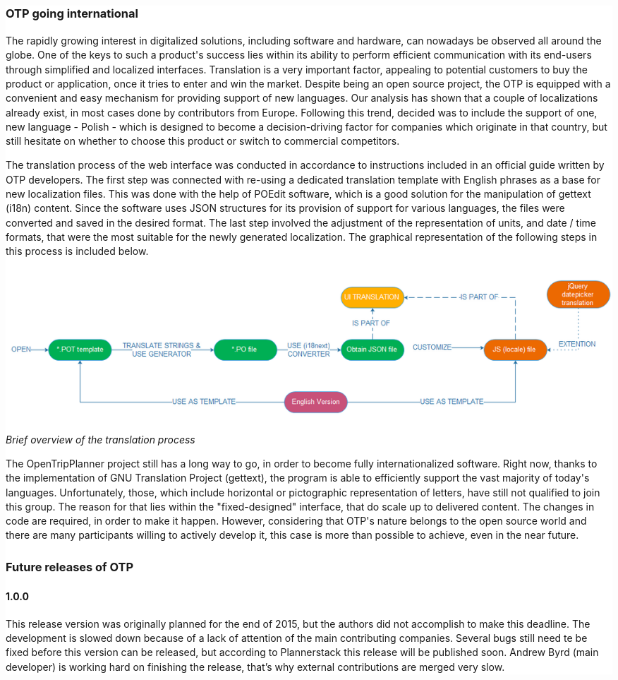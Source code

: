 
### OTP going international <div id="perspective"/>

The rapidly growing interest in digitalized solutions, including software and hardware, can nowadays be observed all around the globe. One of the keys to such a product's success lies within its ability to perform efficient communication with its end-users through simplified and localized interfaces. Translation is a very important factor, appealing to potential customers to buy the product or application, once it tries to enter and win the market. Despite being an open source project, the OTP is equipped with a convenient and easy mechanism for providing support of new languages. Our analysis has shown that a couple of localizations already exist, in most cases done by contributors from Europe. Following this trend, decided was to include the support of one, new language - Polish - which is designed to become a decision-driving factor for companies which originate in that country, but still hesitate on whether to choose this product or switch to commercial competitors.

The translation process of the web interface was conducted in accordance to instructions included in an official guide written by OTP developers. The first step was connected with re-using a dedicated translation template with English phrases as a base for new localization files. This was done with the help of POEdit software, which is a good solution for the manipulation of gettext (i18n) content. Since the software uses JSON structures for its provision of support for various languages, the files were converted and saved in the desired format. The last step involved the adjustment of the representation of units, and date / time formats, that were the most suitable for the newly generated localization. The graphical representation of the following steps in this process is included below.

![Translation process](images-team-opentripplanner/translation_process.png)
*Brief overview of the translation process*

The OpenTripPlanner project still has a long way to go, in order to become fully internationalized software. Right now, thanks to the implementation of GNU Translation Project (gettext), the program is able to efficiently support the vast majority of today's languages. Unfortunately, those, which include horizontal or pictographic representation of letters, have still not qualified to join this group. The reason for that lies within the "fixed-designed" interface, that do scale up to delivered content. The changes in code are required, in order to make it happen. However, considering that OTP's nature belongs to the open source world and there are many participants willing to actively develop it, this case is more than possible to achieve, even in the near future.


### Future releases of OTP <div id="future"/>
#### 1.0.0
This release version was originally planned for the end of 2015, but the authors did not accomplish to make this deadline. The development is slowed down because of a lack of attention of the main contributing companies. Several bugs still need te be fixed before this version can be released, but according to Plannerstack this release will be published soon. Andrew Byrd (main developer) is working hard on finishing the release, that’s why external contributions are merged very slow.
